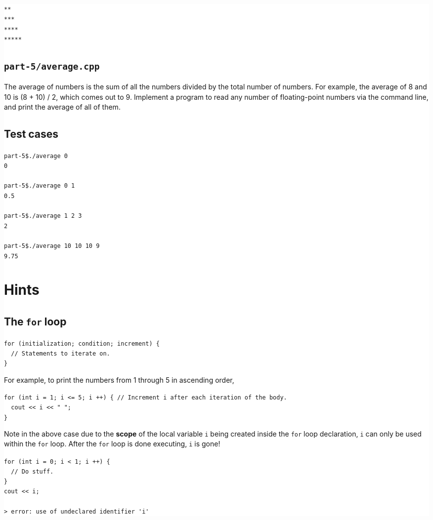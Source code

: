 ```
**
***
****
*****
```

## `part-5/average.cpp`
The average of numbers is the sum of all the numbers divided by the total number of numbers. For example, the average of 8 and 10 is (8 + 10) / 2, which comes out to 9. Implement a program to read any number of floating-point numbers via the command line, and print the average of all of them.

## Test cases
```
part-5$./average 0
0

part-5$./average 0 1
0.5

part-5$./average 1 2 3
2

part-5$./average 10 10 10 9
9.75
```

# Hints
## The `for` loop
```
for (initialization; condition; increment) {
  // Statements to iterate on.
}
```
For example, to print the numbers from 1 through 5 in ascending order,
```
for (int i = 1; i <= 5; i ++) { // Increment i after each iteration of the body.
  cout << i << " ";
}
```

Note in the above case due to the <b>scope</b> of the local variable `i` being created inside the `for` loop declaration, `i` can only be used within the `for` loop. After the `for` loop is done executing, `i` is gone!
```
for (int i = 0; i < 1; i ++) {
  // Do stuff.
}
cout << i;

> error: use of undeclared identifier 'i'
```

